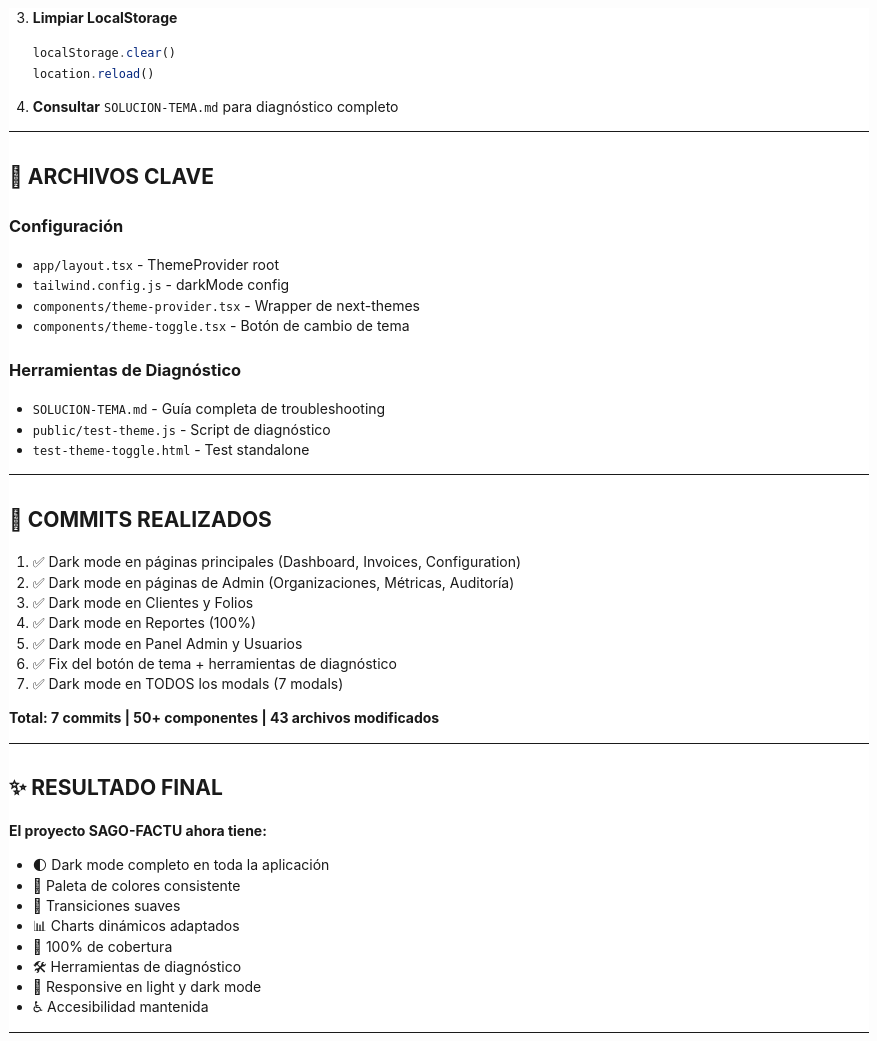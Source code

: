 3. **Limpiar LocalStorage**
   ```javascript
   localStorage.clear()
   location.reload()
   ```

4. **Consultar** `SOLUCION-TEMA.md` para diagnóstico completo

---

## 📝 ARCHIVOS CLAVE

### **Configuración**
- `app/layout.tsx` - ThemeProvider root
- `tailwind.config.js` - darkMode config
- `components/theme-provider.tsx` - Wrapper de next-themes
- `components/theme-toggle.tsx` - Botón de cambio de tema

### **Herramientas de Diagnóstico**
- `SOLUCION-TEMA.md` - Guía completa de troubleshooting
- `public/test-theme.js` - Script de diagnóstico
- `test-theme-toggle.html` - Test standalone

---

## 🎯 COMMITS REALIZADOS

1. ✅ Dark mode en páginas principales (Dashboard, Invoices, Configuration)
2. ✅ Dark mode en páginas de Admin (Organizaciones, Métricas, Auditoría)
3. ✅ Dark mode en Clientes y Folios
4. ✅ Dark mode en Reportes (100%)
5. ✅ Dark mode en Panel Admin y Usuarios
6. ✅ Fix del botón de tema + herramientas de diagnóstico
7. ✅ Dark mode en TODOS los modals (7 modals)

**Total: 7 commits | 50+ componentes | 43 archivos modificados**

---

## ✨ RESULTADO FINAL

**El proyecto SAGO-FACTU ahora tiene:**
- 🌓 Dark mode completo en toda la aplicación
- 🎨 Paleta de colores consistente
- 🔄 Transiciones suaves
- 📊 Charts dinámicos adaptados
- 🎯 100% de cobertura
- 🛠️ Herramientas de diagnóstico
- 📱 Responsive en light y dark mode
- ♿ Accesibilidad mantenida

---
